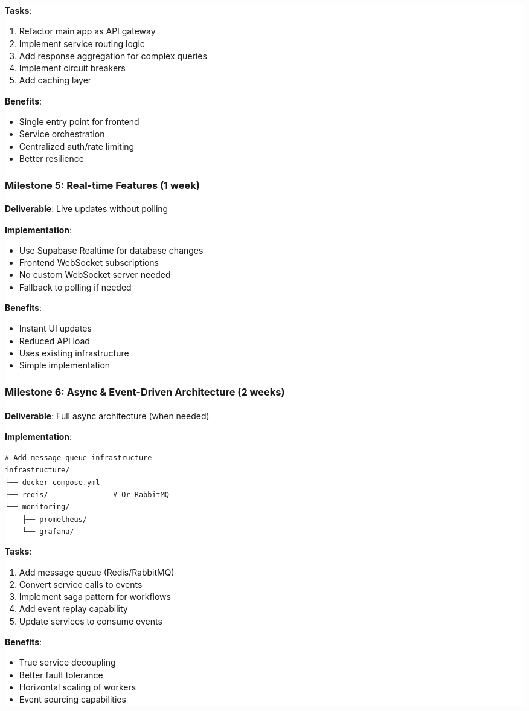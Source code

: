 **Tasks**:
1. Refactor main app as API gateway
2. Implement service routing logic
3. Add response aggregation for complex queries
4. Implement circuit breakers
5. Add caching layer

**Benefits**:
- Single entry point for frontend
- Service orchestration
- Centralized auth/rate limiting
- Better resilience

### Milestone 5: Real-time Features (1 week)
**Deliverable**: Live updates without polling

**Implementation**:
- Use Supabase Realtime for database changes
- Frontend WebSocket subscriptions
- No custom WebSocket server needed
- Fallback to polling if needed

**Benefits**:
- Instant UI updates
- Reduced API load
- Uses existing infrastructure
- Simple implementation

### Milestone 6: Async & Event-Driven Architecture (2 weeks)
**Deliverable**: Full async architecture (when needed)

**Implementation**:
```
# Add message queue infrastructure
infrastructure/
├── docker-compose.yml
├── redis/               # Or RabbitMQ
└── monitoring/
    ├── prometheus/
    └── grafana/
```

**Tasks**:
1. Add message queue (Redis/RabbitMQ)
2. Convert service calls to events
3. Implement saga pattern for workflows
4. Add event replay capability
5. Update services to consume events

**Benefits**:
- True service decoupling
- Better fault tolerance
- Horizontal scaling of workers
- Event sourcing capabilities
